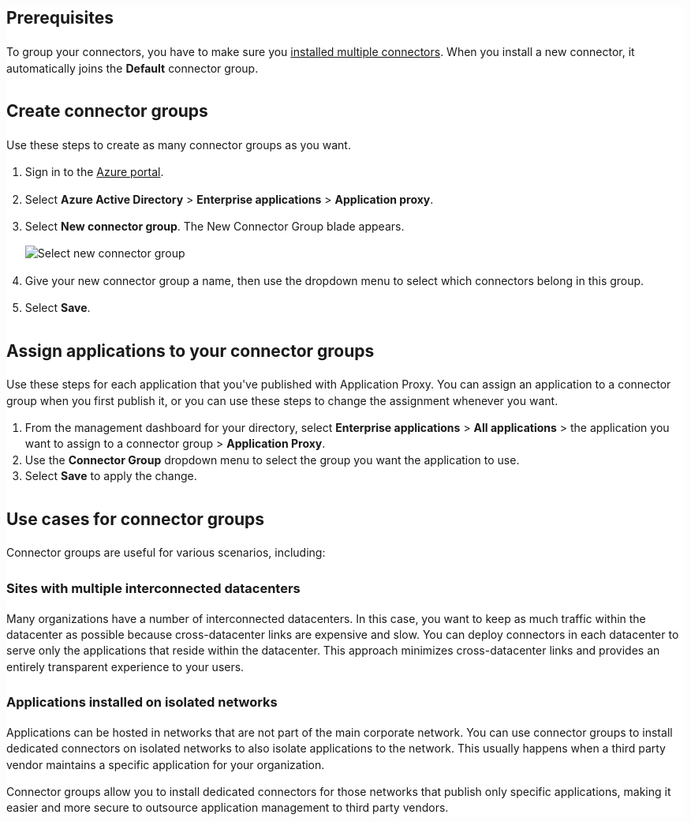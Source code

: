 ## Prerequisites
To group your connectors, you have to make sure you [installed multiple connectors](active-directory-application-proxy-enable.md). When you install a new connector, it automatically joins the **Default** connector group.

## Create connector groups
Use these steps to create as many connector groups as you want. 

1. Sign in to the [Azure portal](https://portal.azure.com).
1. Select **Azure Active Directory** > **Enterprise applications** > **Application proxy**.
2. Select **New connector group**. The New Connector Group blade appears.

   ![Select new connector group](./media/active-directory-application-proxy-connectors-azure-portal/add-group.png)

3. Give your new connector group a name, then use the dropdown menu to select which connectors belong in this group.
4. Select **Save**.

## Assign applications to your connector groups
Use these steps for each application that you've published with Application Proxy. You can assign an application to a connector group when you first publish it, or you can use these steps to change the assignment whenever you want.   

1. From the management dashboard for your directory, select **Enterprise applications** > **All applications** > the application you want to assign to a connector group > **Application Proxy**.
2. Use the **Connector Group** dropdown menu to select the group you want the application to use.
3. Select **Save** to apply the change.

## Use cases for connector groups 

Connector groups are useful for various scenarios, including:

### Sites with multiple interconnected datacenters

Many organizations have a number of interconnected datacenters. In this case, you want to keep as much traffic within the datacenter as possible because cross-datacenter links are expensive and slow. You can deploy connectors in each datacenter to serve only the applications that reside within the datacenter. This approach minimizes cross-datacenter links and provides an entirely transparent experience to your users.

### Applications installed on isolated networks

Applications can be hosted in networks that are not part of the main corporate network. You can use connector groups to install dedicated connectors on isolated networks to also isolate applications to the network. This usually happens when a third party vendor maintains a specific application for your organization. 

Connector groups allow you to install dedicated connectors for those networks that publish only specific applications, making it easier and more secure to outsource application management to third party vendors.
